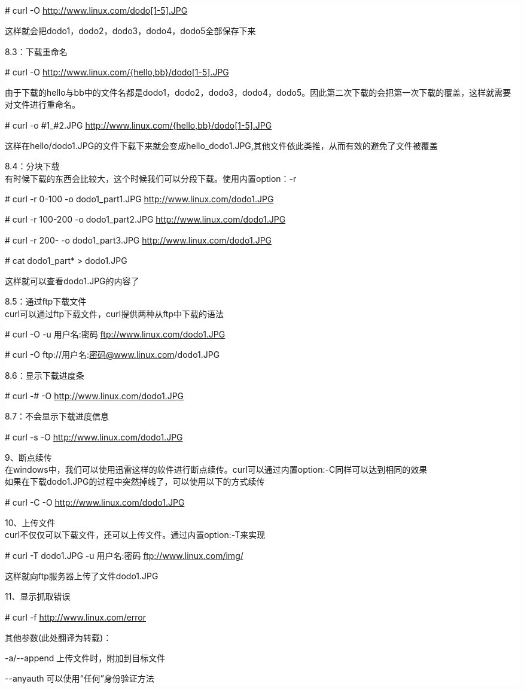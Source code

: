 \# curl -O http://www.linux.com/dodo[1-5].JPG

这样就会把dodo1，dodo2，dodo3，dodo4，dodo5全部保存下来

8.3：下载重命名

\# curl -O http://www.linux.com/{hello,bb}/dodo[1-5].JPG

由于下载的hello与bb中的文件名都是dodo1，dodo2，dodo3，dodo4，dodo5。因此第二次下载的会把第一次下载的覆盖，这样就需要对文件进行重命名。

\# curl -o #1_#2.JPG http://www.linux.com/{hello,bb}/dodo[1-5].JPG

这样在hello/dodo1.JPG的文件下载下来就会变成hello_dodo1.JPG,其他文件依此类推，从而有效的避免了文件被覆盖

8.4：分块下载  
有时候下载的东西会比较大，这个时候我们可以分段下载。使用内置option：-r

\# curl -r 0-100 -o dodo1_part1.JPG http://www.linux.com/dodo1.JPG

\# curl -r 100-200 -o dodo1_part2.JPG http://www.linux.com/dodo1.JPG

\# curl -r 200- -o dodo1_part3.JPG http://www.linux.com/dodo1.JPG

\# cat dodo1_part* > dodo1.JPG

这样就可以查看dodo1.JPG的内容了

8.5：通过ftp下载文件  
curl可以通过ftp下载文件，curl提供两种从ftp中下载的语法

\# curl -O -u 用户名:密码 ftp://www.linux.com/dodo1.JPG

\# curl -O ftp://用户名:密码@www.linux.com/dodo1.JPG

8.6：显示下载进度条

\# curl -# -O http://www.linux.com/dodo1.JPG

8.7：不会显示下载进度信息

\# curl -s -O http://www.linux.com/dodo1.JPG

9、断点续传  
在windows中，我们可以使用迅雷这样的软件进行断点续传。curl可以通过内置option:-C同样可以达到相同的效果  
如果在下载dodo1.JPG的过程中突然掉线了，可以使用以下的方式续传

\# curl -C -O http://www.linux.com/dodo1.JPG

10、上传文件  
curl不仅仅可以下载文件，还可以上传文件。通过内置option:-T来实现

\# curl -T dodo1.JPG -u 用户名:密码 ftp://www.linux.com/img/

这样就向ftp服务器上传了文件dodo1.JPG

11、显示抓取错误

\# curl -f http://www.linux.com/error

其他参数(此处翻译为转载)：

-a/--append 上传文件时，附加到目标文件

--anyauth 可以使用“任何”身份验证方法
